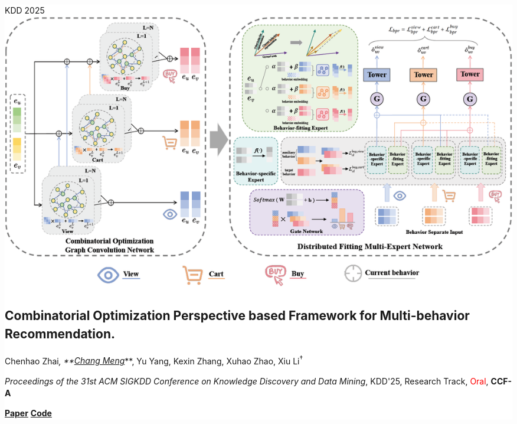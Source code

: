<div class='paper-box'><div class='paper-box-image'><div><div class="badge">KDD 2025</div><img src='images/KDD2025.png' alt="sym" width="100%"></div></div>
<div class='paper-box-text' markdown="1">

## Combinatorial Optimization Perspective based Framework for Multi-behavior Recommendation.

Chenhao Zhai<sup>*</sup>, **<u>Chang Meng<sup>*</sup></u>**, Yu Yang, Kexin Zhang, Xuhao Zhao, Xiu Li<sup>$\dagger$</sup>

<i>Proceedings of the 31st ACM SIGKDD Conference on Knowledge Discovery and Data Mining</i>, KDD'25, Research Track, <span style="color:red">Oral</span>, **CCF-A**

[**Paper**](https://arxiv.org/pdf/2502.02232) [**Code**](https://github.com/MC-CV/COPF)
</div>
</div>
